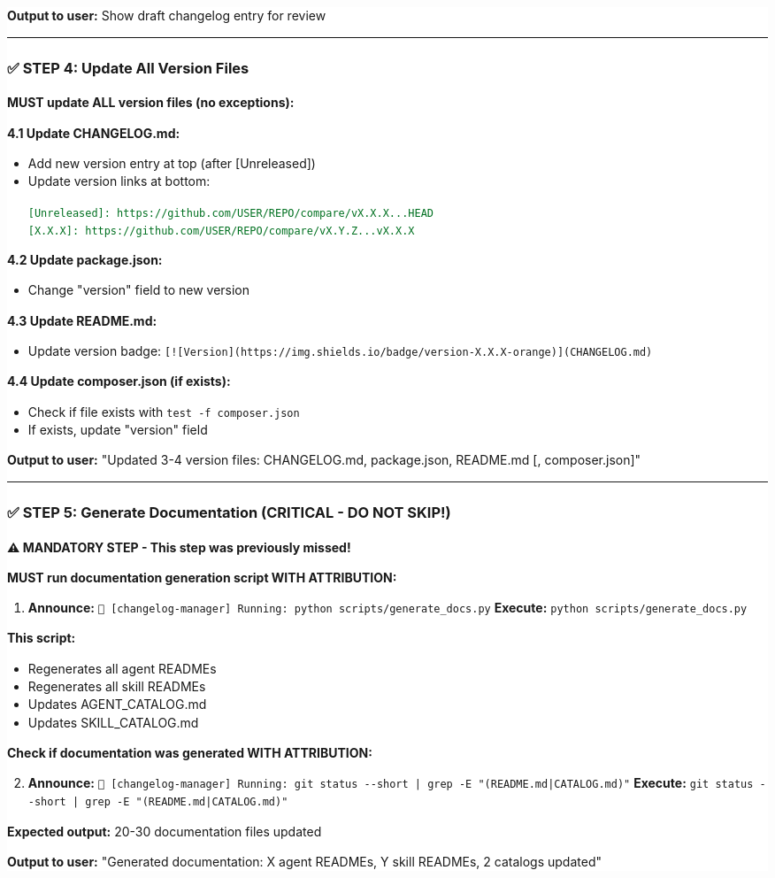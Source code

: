 **Output to user:** Show draft changelog entry for review

---

### ✅ STEP 4: Update All Version Files

**MUST update ALL version files (no exceptions):**

**4.1 Update CHANGELOG.md:**
- Add new version entry at top (after [Unreleased])
- Update version links at bottom:
  ```markdown
  [Unreleased]: https://github.com/USER/REPO/compare/vX.X.X...HEAD
  [X.X.X]: https://github.com/USER/REPO/compare/vX.Y.Z...vX.X.X
  ```

**4.2 Update package.json:**
- Change "version" field to new version

**4.3 Update README.md:**
- Update version badge: `[![Version](https://img.shields.io/badge/version-X.X.X-orange)](CHANGELOG.md)`

**4.4 Update composer.json (if exists):**
- Check if file exists with `test -f composer.json`
- If exists, update "version" field

**Output to user:** "Updated 3-4 version files: CHANGELOG.md, package.json, README.md [, composer.json]"

---

### ✅ STEP 5: Generate Documentation (CRITICAL - DO NOT SKIP!)

**⚠️ MANDATORY STEP - This step was previously missed!**

**MUST run documentation generation script WITH ATTRIBUTION:**

1. **Announce:** `🔧 [changelog-manager] Running: python scripts/generate_docs.py`
   **Execute:** `python scripts/generate_docs.py`

**This script:**
- Regenerates all agent READMEs
- Regenerates all skill READMEs
- Updates AGENT_CATALOG.md
- Updates SKILL_CATALOG.md

**Check if documentation was generated WITH ATTRIBUTION:**

2. **Announce:** `🔧 [changelog-manager] Running: git status --short | grep -E "(README.md|CATALOG.md)"`
   **Execute:** `git status --short | grep -E "(README.md|CATALOG.md)"`

**Expected output:** 20-30 documentation files updated

**Output to user:** "Generated documentation: X agent READMEs, Y skill READMEs, 2 catalogs updated"
